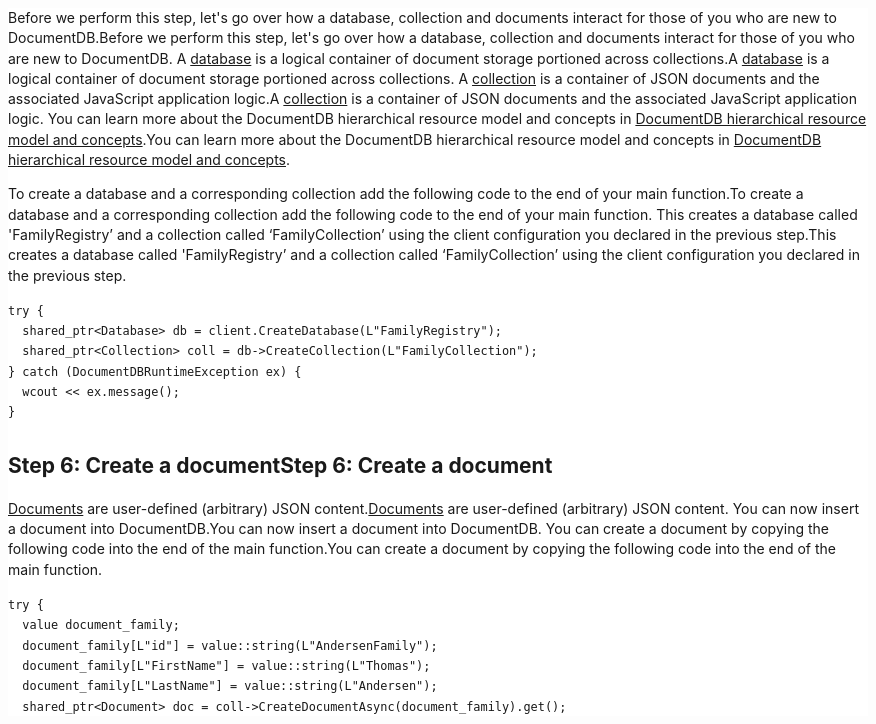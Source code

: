 <span data-ttu-id="6eae7-160">Before we perform this step, let's go over how a database, collection and documents interact for those of you who are new to DocumentDB.</span><span class="sxs-lookup"><span data-stu-id="6eae7-160">Before we perform this step, let's go over how a database, collection and documents interact for those of you who are new to DocumentDB.</span></span> <span data-ttu-id="6eae7-161">A [database](documentdb-resources.md#databases) is a logical container of document storage portioned across collections.</span><span class="sxs-lookup"><span data-stu-id="6eae7-161">A [database](documentdb-resources.md#databases) is a logical container of document storage portioned across collections.</span></span> <span data-ttu-id="6eae7-162">A [collection](documentdb-resources.md#collections) is a container of JSON documents and the associated JavaScript application logic.</span><span class="sxs-lookup"><span data-stu-id="6eae7-162">A [collection](documentdb-resources.md#collections) is a container of JSON documents and the associated JavaScript application logic.</span></span> <span data-ttu-id="6eae7-163">You can learn more about the DocumentDB hierarchical resource model and concepts in [DocumentDB hierarchical resource model and concepts](documentdb-resources.md).</span><span class="sxs-lookup"><span data-stu-id="6eae7-163">You can learn more about the DocumentDB hierarchical resource model and concepts in [DocumentDB hierarchical resource model and concepts](documentdb-resources.md).</span></span>

<span data-ttu-id="6eae7-164">To create a database and a corresponding collection add the following code to the end of your main function.</span><span class="sxs-lookup"><span data-stu-id="6eae7-164">To create a database and a corresponding collection add the following code to the end of your main function.</span></span> <span data-ttu-id="6eae7-165">This creates a database called 'FamilyRegistry’ and a collection called ‘FamilyCollection’ using the client configuration you declared in the previous step.</span><span class="sxs-lookup"><span data-stu-id="6eae7-165">This creates a database called 'FamilyRegistry’ and a collection called ‘FamilyCollection’ using the client configuration you declared in the previous step.</span></span>

    try {
      shared_ptr<Database> db = client.CreateDatabase(L"FamilyRegistry");
      shared_ptr<Collection> coll = db->CreateCollection(L"FamilyCollection");
    } catch (DocumentDBRuntimeException ex) {
      wcout << ex.message();
    }


## <a id="CreateDoc"></a><span data-ttu-id="6eae7-166">Step 6: Create a document</span><span class="sxs-lookup"><span data-stu-id="6eae7-166">Step 6: Create a document</span></span>
<span data-ttu-id="6eae7-167">[Documents](documentdb-resources.md#documents) are user-defined (arbitrary) JSON content.</span><span class="sxs-lookup"><span data-stu-id="6eae7-167">[Documents](documentdb-resources.md#documents) are user-defined (arbitrary) JSON content.</span></span> <span data-ttu-id="6eae7-168">You can now insert a document into DocumentDB.</span><span class="sxs-lookup"><span data-stu-id="6eae7-168">You can now insert a document into DocumentDB.</span></span> <span data-ttu-id="6eae7-169">You can create a document by copying the following code into the end of the main function.</span><span class="sxs-lookup"><span data-stu-id="6eae7-169">You can create a document by copying the following code into the end of the main function.</span></span> 

    try {
      value document_family;
      document_family[L"id"] = value::string(L"AndersenFamily");
      document_family[L"FirstName"] = value::string(L"Thomas");
      document_family[L"LastName"] = value::string(L"Andersen");
      shared_ptr<Document> doc = coll->CreateDocumentAsync(document_family).get();


[documentdb-create-account]: documentdb-create-account.md